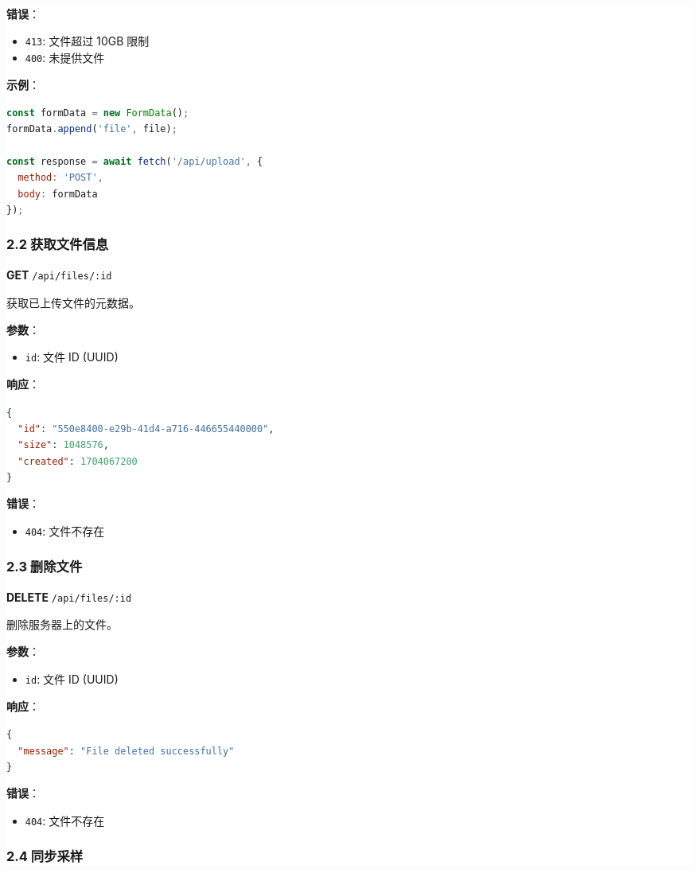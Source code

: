 **错误**：
- `413`: 文件超过 10GB 限制
- `400`: 未提供文件

**示例**：
```javascript
const formData = new FormData();
formData.append('file', file);

const response = await fetch('/api/upload', {
  method: 'POST',
  body: formData
});
```

### 2.2 获取文件信息

**GET** `/api/files/:id`

获取已上传文件的元数据。

**参数**：
- `id`: 文件 ID (UUID)

**响应**：
```json
{
  "id": "550e8400-e29b-41d4-a716-446655440000",
  "size": 1048576,
  "created": 1704067200
}
```

**错误**：
- `404`: 文件不存在

### 2.3 删除文件

**DELETE** `/api/files/:id`

删除服务器上的文件。

**参数**：
- `id`: 文件 ID (UUID)

**响应**：
```json
{
  "message": "File deleted successfully"
}
```

**错误**：
- `404`: 文件不存在

### 2.4 同步采样
